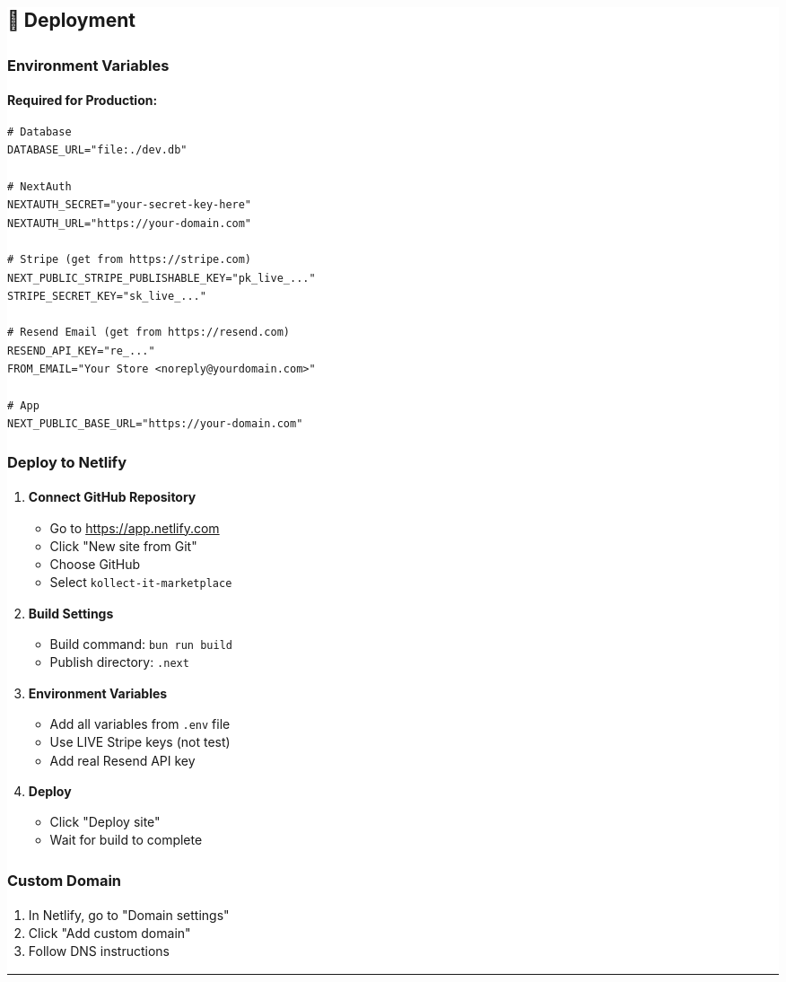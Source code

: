 
## 🚀 Deployment

### Environment Variables

**Required for Production:**
```env
# Database
DATABASE_URL="file:./dev.db"

# NextAuth
NEXTAUTH_SECRET="your-secret-key-here"
NEXTAUTH_URL="https://your-domain.com"

# Stripe (get from https://stripe.com)
NEXT_PUBLIC_STRIPE_PUBLISHABLE_KEY="pk_live_..."
STRIPE_SECRET_KEY="sk_live_..."

# Resend Email (get from https://resend.com)
RESEND_API_KEY="re_..."
FROM_EMAIL="Your Store <noreply@yourdomain.com>"

# App
NEXT_PUBLIC_BASE_URL="https://your-domain.com"
```

### Deploy to Netlify

1. **Connect GitHub Repository**
   - Go to https://app.netlify.com
   - Click "New site from Git"
   - Choose GitHub
   - Select `kollect-it-marketplace`

2. **Build Settings**
   - Build command: `bun run build`
   - Publish directory: `.next`

3. **Environment Variables**
   - Add all variables from `.env` file
   - Use LIVE Stripe keys (not test)
   - Add real Resend API key

4. **Deploy**
   - Click "Deploy site"
   - Wait for build to complete

### Custom Domain
1. In Netlify, go to "Domain settings"
2. Click "Add custom domain"
3. Follow DNS instructions

---
